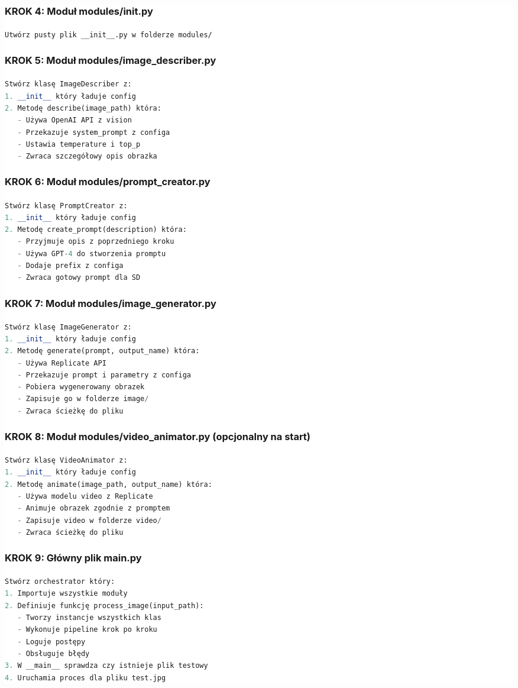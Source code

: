 ### KROK 4: Moduł modules/__init__.py
```
Utwórz pusty plik __init__.py w folderze modules/
```

### KROK 5: Moduł modules/image_describer.py
```python
Stwórz klasę ImageDescriber z:
1. __init__ który ładuje config
2. Metodę describe(image_path) która:
   - Używa OpenAI API z vision
   - Przekazuje system_prompt z configa
   - Ustawia temperature i top_p
   - Zwraca szczegółowy opis obrazka
```

### KROK 6: Moduł modules/prompt_creator.py
```python
Stwórz klasę PromptCreator z:
1. __init__ który ładuje config
2. Metodę create_prompt(description) która:
   - Przyjmuje opis z poprzedniego kroku
   - Używa GPT-4 do stworzenia promptu
   - Dodaje prefix z configa
   - Zwraca gotowy prompt dla SD
```

### KROK 7: Moduł modules/image_generator.py
```python
Stwórz klasę ImageGenerator z:
1. __init__ który ładuje config
2. Metodę generate(prompt, output_name) która:
   - Używa Replicate API
   - Przekazuje prompt i parametry z configa
   - Pobiera wygenerowany obrazek
   - Zapisuje go w folderze image/
   - Zwraca ścieżkę do pliku
```

### KROK 8: Moduł modules/video_animator.py (opcjonalny na start)
```python
Stwórz klasę VideoAnimator z:
1. __init__ który ładuje config
2. Metodę animate(image_path, output_name) która:
   - Używa modelu video z Replicate
   - Animuje obrazek zgodnie z promptem
   - Zapisuje video w folderze video/
   - Zwraca ścieżkę do pliku
```

### KROK 9: Główny plik main.py
```python
Stwórz orchestrator który:
1. Importuje wszystkie moduły
2. Definiuje funkcję process_image(input_path):
   - Tworzy instancje wszystkich klas
   - Wykonuje pipeline krok po kroku
   - Loguje postępy
   - Obsługuje błędy
3. W __main__ sprawdza czy istnieje plik testowy
4. Uruchamia proces dla pliku test.jpg
```
